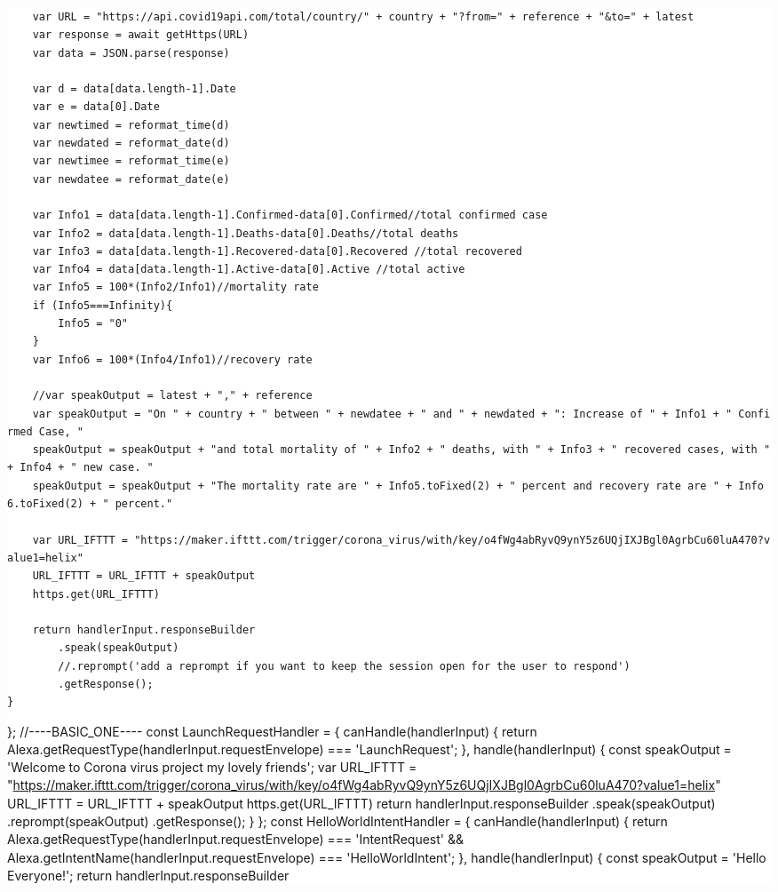         var URL = "https://api.covid19api.com/total/country/" + country + "?from=" + reference + "&to=" + latest
        var response = await getHttps(URL)
        var data = JSON.parse(response)
        
        var d = data[data.length-1].Date
        var e = data[0].Date
        var newtimed = reformat_time(d)
        var newdated = reformat_date(d)
        var newtimee = reformat_time(e)
        var newdatee = reformat_date(e)
        
        var Info1 = data[data.length-1].Confirmed-data[0].Confirmed//total confirmed case
        var Info2 = data[data.length-1].Deaths-data[0].Deaths//total deaths
        var Info3 = data[data.length-1].Recovered-data[0].Recovered //total recovered
        var Info4 = data[data.length-1].Active-data[0].Active //total active 
        var Info5 = 100*(Info2/Info1)//mortality rate
        if (Info5===Infinity){
            Info5 = "0"
        }
        var Info6 = 100*(Info4/Info1)//recovery rate
        
        //var speakOutput = latest + "," + reference
        var speakOutput = "On " + country + " between " + newdatee + " and " + newdated + ": Increase of " + Info1 + " Confirmed Case, "
        speakOutput = speakOutput + "and total mortality of " + Info2 + " deaths, with " + Info3 + " recovered cases, with " + Info4 + " new case. "
        speakOutput = speakOutput + "The mortality rate are " + Info5.toFixed(2) + " percent and recovery rate are " + Info6.toFixed(2) + " percent."
        
        var URL_IFTTT = "https://maker.ifttt.com/trigger/corona_virus/with/key/o4fWg4abRyvQ9ynY5z6UQjIXJBgl0AgrbCu60luA470?value1=helix"
        URL_IFTTT = URL_IFTTT + speakOutput 
        https.get(URL_IFTTT)
        
        return handlerInput.responseBuilder
            .speak(speakOutput)
            //.reprompt('add a reprompt if you want to keep the session open for the user to respond')
            .getResponse();
    }
};
//----BASIC_ONE----
const LaunchRequestHandler = {
    canHandle(handlerInput) {
        return Alexa.getRequestType(handlerInput.requestEnvelope) === 'LaunchRequest';
    },
    handle(handlerInput) {
        const speakOutput = 'Welcome to Corona virus project my lovely friends';
        var URL_IFTTT = "https://maker.ifttt.com/trigger/corona_virus/with/key/o4fWg4abRyvQ9ynY5z6UQjIXJBgl0AgrbCu60luA470?value1=helix"
        URL_IFTTT = URL_IFTTT + speakOutput 
        https.get(URL_IFTTT)
        return handlerInput.responseBuilder
            .speak(speakOutput)
            .reprompt(speakOutput)
            .getResponse();
    }
};
const HelloWorldIntentHandler = {
    canHandle(handlerInput) {
        return Alexa.getRequestType(handlerInput.requestEnvelope) === 'IntentRequest'
            && Alexa.getIntentName(handlerInput.requestEnvelope) === 'HelloWorldIntent';
    },
    handle(handlerInput) {
        const speakOutput = 'Hello Everyone!';
        return handlerInput.responseBuilder